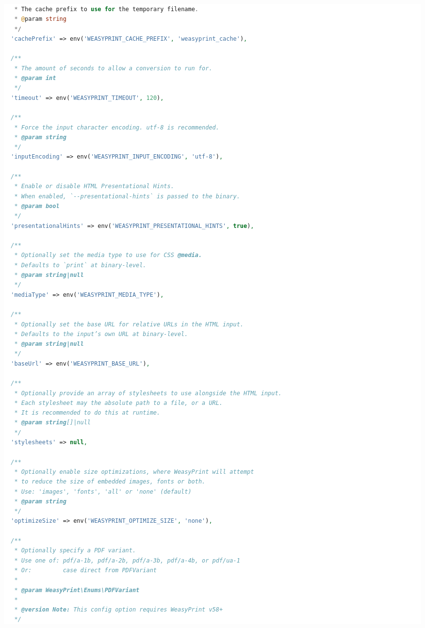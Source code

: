```php
   * The cache prefix to use for the temporary filename.
   * @param string
   */
  'cachePrefix' => env('WEASYPRINT_CACHE_PREFIX', 'weasyprint_cache'),

  /**
   * The amount of seconds to allow a conversion to run for.
   * @param int
   */
  'timeout' => env('WEASYPRINT_TIMEOUT', 120),

  /**
   * Force the input character encoding. utf-8 is recommended.
   * @param string
   */
  'inputEncoding' => env('WEASYPRINT_INPUT_ENCODING', 'utf-8'),

  /**
   * Enable or disable HTML Presentational Hints.
   * When enabled, `--presentational-hints` is passed to the binary.
   * @param bool
   */
  'presentationalHints' => env('WEASYPRINT_PRESENTATIONAL_HINTS', true),

  /**
   * Optionally set the media type to use for CSS @media.
   * Defaults to `print` at binary-level.
   * @param string|null
   */
  'mediaType' => env('WEASYPRINT_MEDIA_TYPE'),

  /**
   * Optionally set the base URL for relative URLs in the HTML input.
   * Defaults to the input’s own URL at binary-level.
   * @param string|null
   */
  'baseUrl' => env('WEASYPRINT_BASE_URL'),

  /**
   * Optionally provide an array of stylesheets to use alongside the HTML input.
   * Each stylesheet may the absolute path to a file, or a URL.
   * It is recommended to do this at runtime.
   * @param string[]|null
   */
  'stylesheets' => null,

  /**
   * Optionally enable size optimizations, where WeasyPrint will attempt
   * to reduce the size of embedded images, fonts or both.
   * Use: 'images', 'fonts', 'all' or 'none' (default)
   * @param string
   */
  'optimizeSize' => env('WEASYPRINT_OPTIMIZE_SIZE', 'none'),

  /**
   * Optionally specify a PDF variant.
   * Use one of: pdf/a-1b, pdf/a-2b, pdf/a-3b, pdf/a-4b, or pdf/ua-1
   * Or:         case direct from PDFVariant
   *
   * @param WeasyPrint\Enums\PDFVariant
   *
   * @version Note: This config option requires WeasyPrint v58+
   */
```